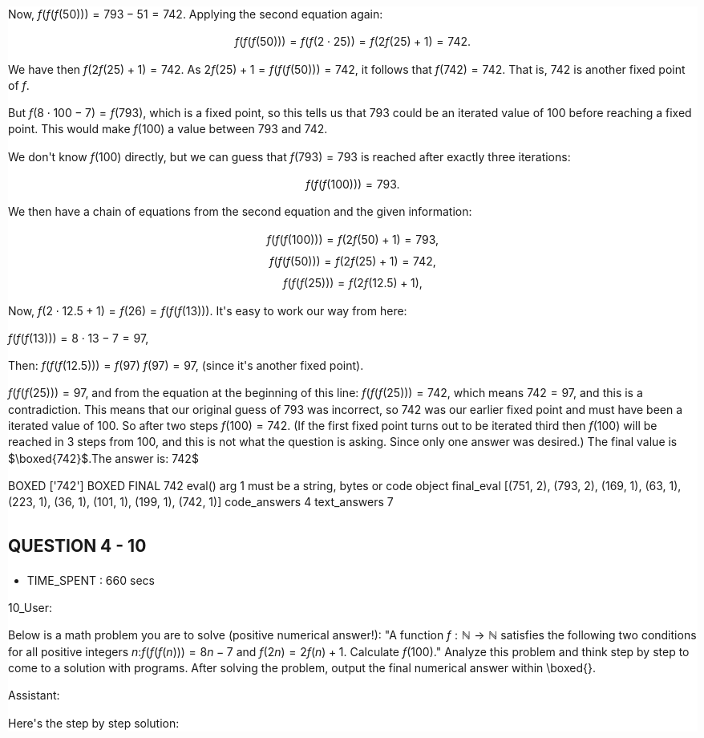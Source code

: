 Now, $f(f(f(50))) = 793 - 51 = 742$. Applying the second equation again:

$$f(f(f(50))) = f(f(2 \cdot 25)) = f(2f(25)+1) = 742.$$

We have then $f(2f(25)+1) = 742$. As $2f(25)+1=f(f(f(50)))=742$, it follows that $f(742) = 742$. That is, 742 is another fixed point of $f$.

But $f(8 \cdot 100 - 7) = f(793)$, which is a fixed point, so this tells us that 793 could be an iterated value of 100 before reaching a fixed point. This would make $f(100)$ a value between 793 and 742.

We don't know $f(100)$ directly, but we can guess that $f(793) = 793$ is reached after exactly three iterations:

$$f(f(f(100))) = 793.$$

We then have a chain of equations from the second equation and the given information:

$$f(f(f(100))) = f(2f(50) + 1) = 793,$$ $$f(f(f(50))) = f(2f(25) + 1) = 742,$$ $$f(f(f(25))) = f(2f(12.5) + 1),$$

Now, $f(2 \cdot 12.5 + 1) = f(26) = f(f(f(13)))$. It's easy to work our way from here:

$f(f(f(13))) = 8 \cdot 13 - 7 = 97$,

Then: $f(f(f(12.5))) = f(97)$
$f(97) = 97$, (since it's another fixed point).

$f(f(f(25))) = 97$, and from the equation at the beginning of this line: $f(f(f(25))) = 742$,
which means $742 = 97$, and this is a contradiction.
This means that our original guess of 793 was incorrect, so 742 was our earlier fixed point and must have been a iterated value of 100. So after two steps $f(100) = 742$.
(If the first fixed point turns out to be iterated third then $f(100)$ will be reached in 3 steps from 100, and this is not what the question is asking. Since only one answer was desired.) The final value is $\boxed{742}$.The answer is: 742$

BOXED ['742']
BOXED FINAL 742
eval() arg 1 must be a string, bytes or code object final_eval
[(751, 2), (793, 2), (169, 1), (63, 1), (223, 1), (36, 1), (101, 1), (199, 1), (742, 1)]
code_answers 4 text_answers 7



## QUESTION 4 - 10 
- TIME_SPENT : 660 secs

10_User:

Below is a math problem you are to solve (positive numerical answer!):
"A function $f: \mathbb N \to \mathbb N$ satisfies the following two conditions for all positive integers $n$:$f(f(f(n)))=8n-7$ and $f(2n)=2f(n)+1$. Calculate $f(100)$."
Analyze this problem and think step by step to come to a solution with programs. After solving the problem, output the final numerical answer within \boxed{}.

Assistant:

Here's the step by step solution:
